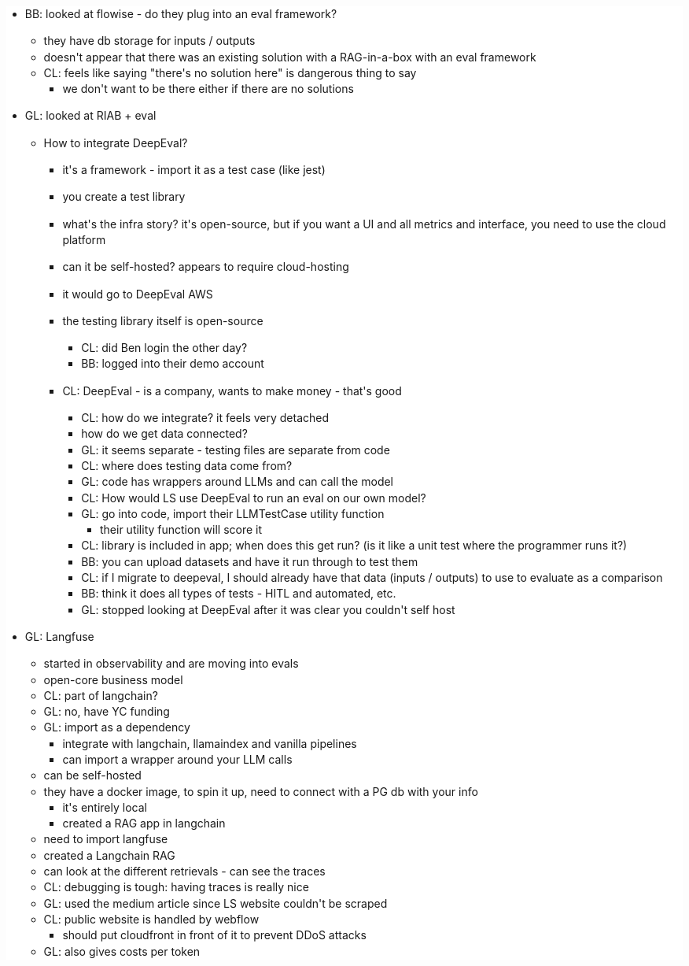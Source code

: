 
  - BB:  looked at flowise - do they plug into an eval framework?
    - they have db storage for inputs / outputs
    - doesn't appear that there was an existing solution with a RAG-in-a-box with an eval framework
    - CL:  feels like saying "there's no solution here" is dangerous thing to say
      - we don't want to be there either if there are no solutions



- GL: looked at RIAB + eval
  - How to integrate DeepEval?
    - it's a framework - import it as a test case (like jest)
    - you create a test library
    - what's the infra story?  it's open-source, but if you want a UI and all metrics and interface, you need to use the cloud platform
    - can it be self-hosted?  appears to require cloud-hosting
    - it would go to DeepEval AWS
    - the testing library itself is open-source
      - CL:  did Ben login the other day?
      - BB:  logged into their demo account
    
    - CL:  DeepEval - is a company, wants to make money - that's good
      - CL:  how do we integrate?  it feels very detached
      - how do we get data connected?
      - GL:  it seems separate - testing files are separate from code
      - CL:  where does testing data come from?
      - GL:  code has wrappers around LLMs and can call the model
      - CL:  How would LS use DeepEval to run an eval on our own model?
      - GL:  go into code, import their LLMTestCase utility function
        - their utility function will score it
      - CL:  library is included in app;  when does this get run? (is it like a unit test where the programmer runs it?)
      - BB:  you can upload datasets and have it run through to test them
      - CL:  if I migrate to deepeval, I should already have that data (inputs / outputs) to use to evaluate as a comparison
      - BB:  think it does all types of tests - HITL and automated, etc.
      - GL:  stopped looking at DeepEval after it was clear you couldn't self host

- GL:  Langfuse
  - started in observability and are moving into evals
  - open-core business model
  - CL:  part of langchain?  
  - GL:  no, have YC funding
  - GL: import as a dependency
    - integrate with langchain, llamaindex and vanilla pipelines
    - can import a wrapper around your LLM calls
  - can be self-hosted
  - they have a docker image, to spin it up, need to connect with a PG db with your info
    - it's entirely local
    - created a RAG app in langchain
  - need to import langfuse
  - created a Langchain RAG
  - can look at the different retrievals - can see the traces
  - CL:  debugging is tough:  having traces is really nice
  - GL:  used the medium article since LS website couldn't be scraped
  - CL:  public website is handled by webflow
    - should put cloudfront in front of it to prevent DDoS attacks
  - GL:  also gives costs per token
